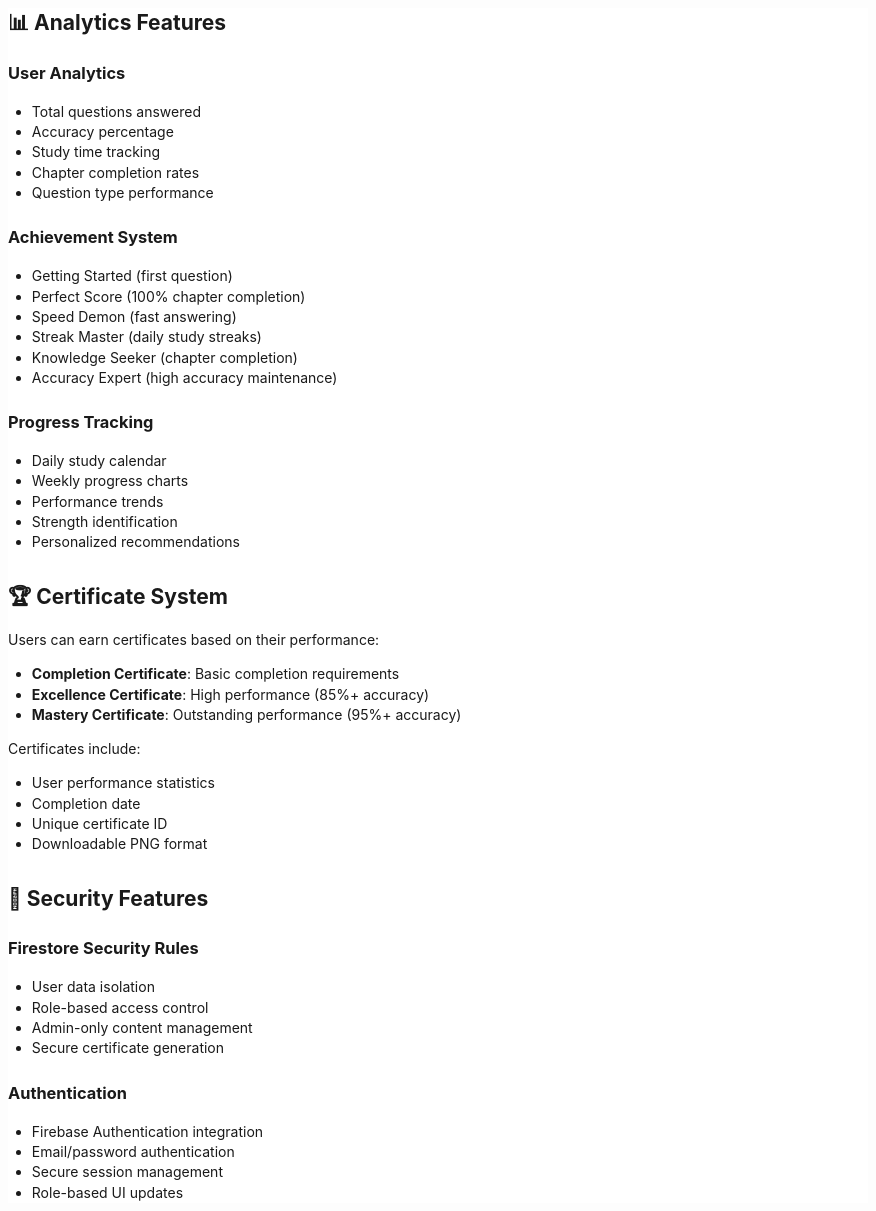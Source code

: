 ## 📊 Analytics Features

### User Analytics
- Total questions answered
- Accuracy percentage
- Study time tracking
- Chapter completion rates
- Question type performance

### Achievement System
- Getting Started (first question)
- Perfect Score (100% chapter completion)
- Speed Demon (fast answering)
- Streak Master (daily study streaks)
- Knowledge Seeker (chapter completion)
- Accuracy Expert (high accuracy maintenance)

### Progress Tracking
- Daily study calendar
- Weekly progress charts
- Performance trends
- Strength identification
- Personalized recommendations

## 🏆 Certificate System

Users can earn certificates based on their performance:

- **Completion Certificate**: Basic completion requirements
- **Excellence Certificate**: High performance (85%+ accuracy)
- **Mastery Certificate**: Outstanding performance (95%+ accuracy)

Certificates include:
- User performance statistics
- Completion date
- Unique certificate ID
- Downloadable PNG format

## 🔐 Security Features

### Firestore Security Rules
- User data isolation
- Role-based access control
- Admin-only content management
- Secure certificate generation

### Authentication
- Firebase Authentication integration
- Email/password authentication
- Secure session management
- Role-based UI updates
